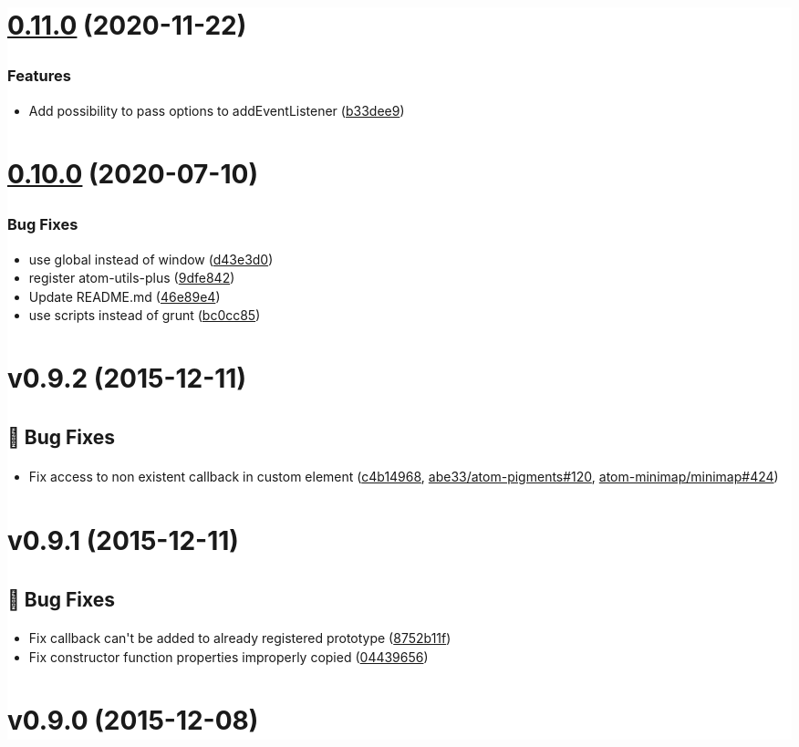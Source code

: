 # [0.11.0](https://github.com/atom-ide-community/atom-utils-plus/compare/v0.10.0...v0.11.0) (2020-11-22)

### Features

* Add possibility to pass options to addEventListener ([b33dee9](https://github.com/atom-ide-community/atom-utils-plus/commit/b33dee922e98f0ed5bf2a15e990fb87fd4b979a6))


# [0.10.0](https://github.com/atom-ide-community/atom-utils-plus/compare/v0.9.2...v0.10.0) (2020-07-10)

### Bug Fixes

* use global instead of window ([d43e3d0](https://github.com/atom-ide-community/atom-utils-plus/commit/d43e3d098a62204175e003837ca1afd4a453ccdb))
* register atom-utils-plus ([9dfe842](https://github.com/atom-ide-community/atom-utils-plus/commit/9dfe842f2ca8c44b17f347662386d8ae8808eefe))
* Update README.md ([46e89e4](https://github.com/atom-ide-community/atom-utils-plus/commit/46e89e4f7170800e4a2da97f565952b4addcd632))
* use scripts instead of grunt ([bc0cc85](https://github.com/atom-ide-community/atom-utils-plus/commit/bc0cc85bdc8dede92a5dbebcf92c63e052de1cc2))

<a name="v0.9.2"></a>
# v0.9.2 (2015-12-11)

## :bug: Bug Fixes

- Fix access to non existent callback in custom element ([c4b14968](https://github.com/abe33/atom-utils/commit/c4b1496836c96cec3ea740c3e6a021c934a37e53), [abe33/atom-pigments#120](https://github.com/abe33/atom-pigments/issues/120), [atom-minimap/minimap#424](https://github.com/atom-minimap/minimap/issues/424))

<a name="v0.9.1"></a>
# v0.9.1 (2015-12-11)

## :bug: Bug Fixes

- Fix callback can't be added to already registered prototype ([8752b11f](https://github.com/abe33/atom-utils/commit/8752b11fa32ae62e0a1c26905d93d22b843f6bce))
- Fix constructor function properties improperly copied ([04439656](https://github.com/abe33/atom-utils/commit/04439656ee65efe8fd5bd5a38e32e526490cb4b7))

<a name="v0.9.0"></a>
# v0.9.0 (2015-12-08)
